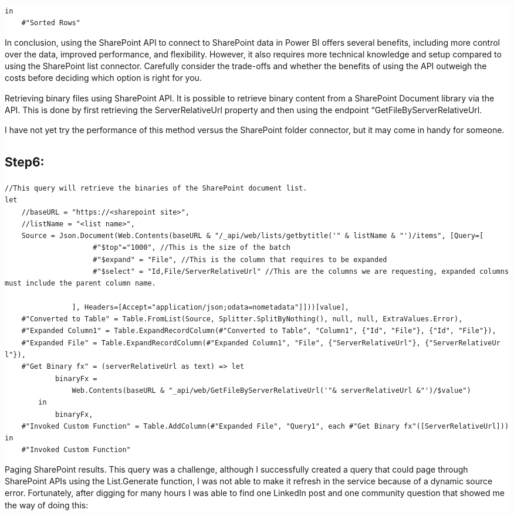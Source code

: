 ```ioke
in
    #"Sorted Rows"
```

In conclusion, using the SharePoint API to connect to SharePoint data in Power BI offers several benefits, including more control over the data, improved performance, and flexibility. However, it also requires more technical knowledge and setup compared to using the SharePoint list connector. Carefully consider the trade-offs and whether the benefits of using the API outweigh the costs before deciding which option is right for you. 

Retrieving binary files using SharePoint API.
It is possible to retrieve binary content from a SharePoint Document library via the API. This is done by first retrieving the ServerRelativeUrl property and then using the endpoint “GetFileByServerRelativeUrl.

I have not yet try the performance of this method versus the SharePoint folder connector, but it may come in handy for someone.

## Step6:

```ioke
//This query will retrieve the binaries of the SharePoint document list.
let
    //baseURL = "https://<sharepoint site>",
    //listName = "<list name>",
    Source = Json.Document(Web.Contents(baseURL & "/_api/web/lists/getbytitle('" & listName & "')/items", [Query=[
                     #"$top"="1000", //This is the size of the batch
                     #"$expand" = "File", //This is the column that requires to be expanded
                     #"$select" = "Id,File/ServerRelativeUrl" //This are the columns we are requesting, expanded columns must include the parent column name.

                ], Headers=[Accept="application/json;odata=nometadata"]]))[value],
    #"Converted to Table" = Table.FromList(Source, Splitter.SplitByNothing(), null, null, ExtraValues.Error),
    #"Expanded Column1" = Table.ExpandRecordColumn(#"Converted to Table", "Column1", {"Id", "File"}, {"Id", "File"}),
    #"Expanded File" = Table.ExpandRecordColumn(#"Expanded Column1", "File", {"ServerRelativeUrl"}, {"ServerRelativeUrl"}),
    #"Get Binary fx" = (serverRelativeUrl as text) => let
            binaryFx =
                Web.Contents(baseURL & "_api/web/GetFileByServerRelativeUrl('"& serverRelativeUrl &"')/$value")
        in
            binaryFx,
    #"Invoked Custom Function" = Table.AddColumn(#"Expanded File", "Query1", each #"Get Binary fx"([ServerRelativeUrl]))
in
    #"Invoked Custom Function"
```

Paging SharePoint results. 
This query was a challenge, although I successfully created a query that could page through SharePoint APIs using the List.Generate function, I was not able to make it refresh in the service because of a dynamic source error. Fortunately, after digging for many hours I was able to find one LinkedIn post and one community question that showed me the way of doing this:
